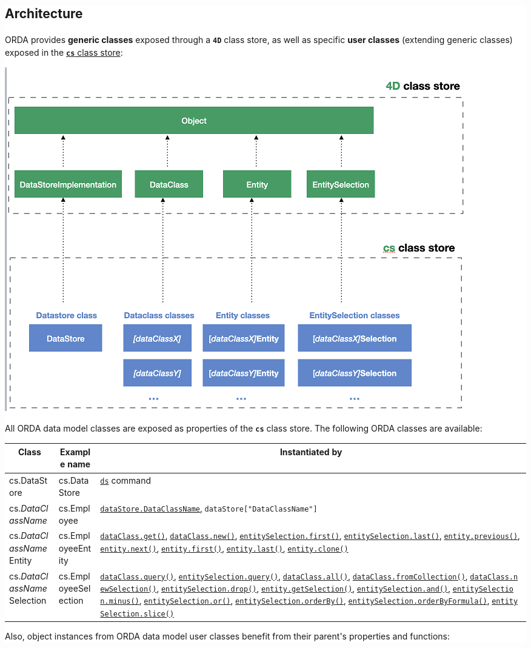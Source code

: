 
## Architecture

ORDA provides **generic classes** exposed through a **`4D`** class store, as well as specific **user classes** (extending generic classes) exposed in the [**`cs`** class store](../language/basics/lang-classes.md):

![](img/ClassDiagramImage.png)

All ORDA data model classes are exposed as properties of the **`cs`** class store. The following ORDA classes are available:

|Class|Example name|Instantiated by|
|---|---|---|
|cs.DataStore|cs.DataStore|[`ds`](../language/DataStoreClass.md#ds) command|
|cs.*DataClassName*|cs.Employee|[`dataStore.DataClassName`](../language/DataStoreClass.md#dataclassname), `dataStore["DataClassName"]`|
|cs.*DataClassName*Entity|cs.EmployeeEntity|[`dataClass.get()`](../language/DataClassClass.md#get), [`dataClass.new()`](../language/DataClassClass.md#new), [`entitySelection.first()`](../language/EntitySelectionClass.md#first), [`entitySelection.last()`](../language/EntitySelectionClass.md#last), [`entity.previous()`](../language/EntityClass.md#previous), [`entity.next()`](../language/EntityClass.md#next), [`entity.first()`](../language/EntityClass.md#first), [`entity.last()`](../language/EntityClass.md#last), [`entity.clone()`](../language/EntityClass.md#clone)|
|cs.*DataClassName*Selection|cs.EmployeeSelection|[`dataClass.query()`](../language/DataClassClass.md#query), [`entitySelection.query()`](../language/EntitySelectionClass.md#query), [`dataClass.all()`](../language/DataClassClass.md#all), [`dataClass.fromCollection()`](../language/DataClassClass.md#fromcollection), [`dataClass.newSelection()`](../language/DataClassClass.md#newselection), [`entitySelection.drop()`](../language/EntitySelectionClass.md#drop), [`entity.getSelection()`](../language/EntityClass.md#getselection), [`entitySelection.and()`](../language/EntitySelectionClass.md#and), [`entitySelection.minus()`](../language/EntitySelectionClass.md#minus), [`entitySelection.or()`](../language/EntitySelectionClass.md#or), [`entitySelection.orderBy()`](../language/EntitySelectionClass.md#or), [`entitySelection.orderByFormula()`](../language/EntitySelectionClass.md#orderbyformula), [`entitySelection.slice()`](../language/EntitySelectionClass.md#slice)|

Also, object instances from ORDA data model user classes benefit from their parent's properties and functions:
